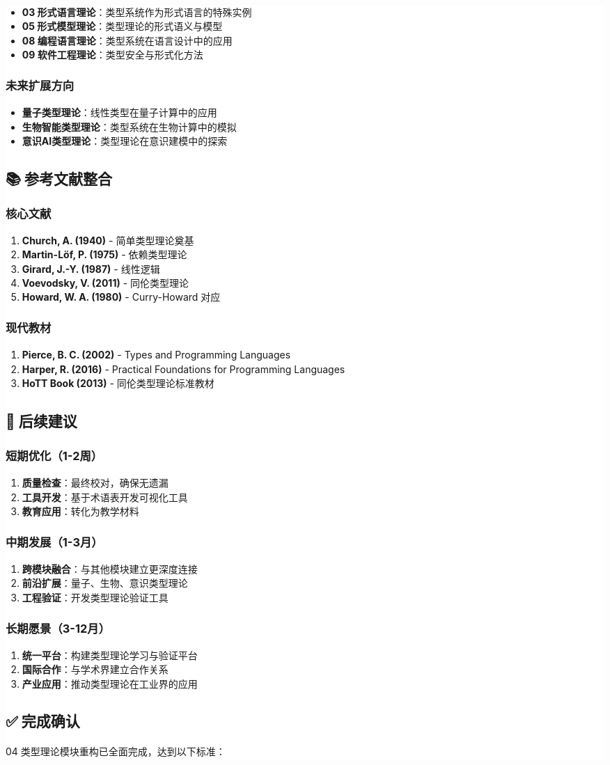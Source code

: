 - **03 形式语言理论**：类型系统作为形式语言的特殊实例
- **05 形式模型理论**：类型理论的形式语义与模型
- **08 编程语言理论**：类型系统在语言设计中的应用
- **09 软件工程理论**：类型安全与形式化方法

### 未来扩展方向

- **量子类型理论**：线性类型在量子计算中的应用
- **生物智能类型理论**：类型系统在生物计算中的模拟
- **意识AI类型理论**：类型理论在意识建模中的探索

## 📚 参考文献整合

### 核心文献

1. **Church, A. (1940)** - 简单类型理论奠基
2. **Martin-Löf, P. (1975)** - 依赖类型理论
3. **Girard, J.-Y. (1987)** - 线性逻辑
4. **Voevodsky, V. (2011)** - 同伦类型理论
5. **Howard, W. A. (1980)** - Curry-Howard 对应

### 现代教材

1. **Pierce, B. C. (2002)** - Types and Programming Languages
2. **Harper, R. (2016)** - Practical Foundations for Programming Languages
3. **HoTT Book (2013)** - 同伦类型理论标准教材

## 🚀 后续建议

### 短期优化（1-2周）

1. **质量检查**：最终校对，确保无遗漏
2. **工具开发**：基于术语表开发可视化工具
3. **教育应用**：转化为教学材料

### 中期发展（1-3月）

1. **跨模块融合**：与其他模块建立更深度连接
2. **前沿扩展**：量子、生物、意识类型理论
3. **工程验证**：开发类型理论验证工具

### 长期愿景（3-12月）

1. **统一平台**：构建类型理论学习与验证平台
2. **国际合作**：与学术界建立合作关系
3. **产业应用**：推动类型理论在工业界的应用

## ✅ 完成确认

04 类型理论模块重构已全面完成，达到以下标准：
